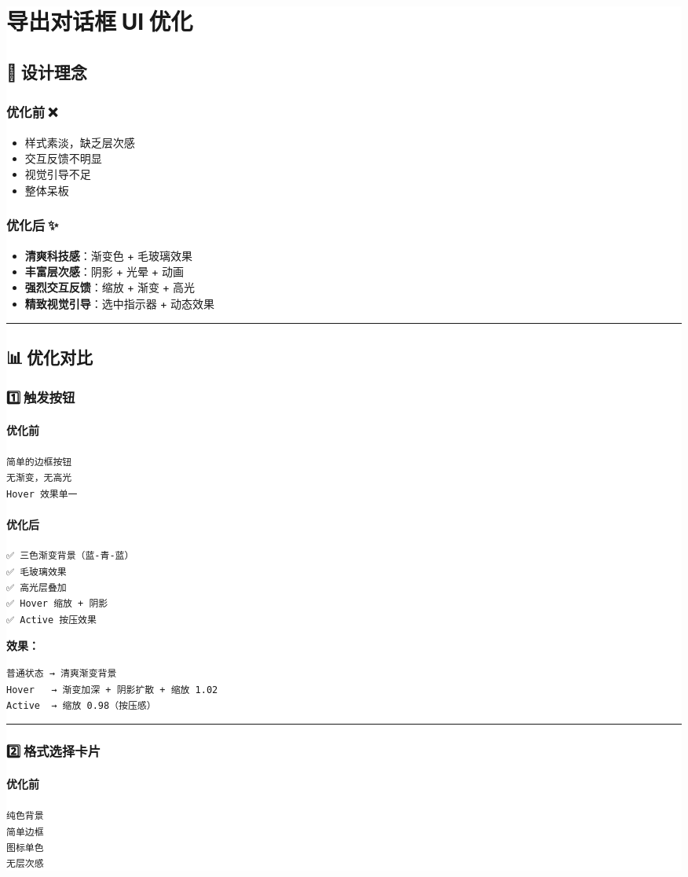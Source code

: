 # 导出对话框 UI 优化

## 🎨 设计理念

### 优化前 ❌
- 样式素淡，缺乏层次感
- 交互反馈不明显
- 视觉引导不足
- 整体呆板

### 优化后 ✨
- **清爽科技感**：渐变色 + 毛玻璃效果
- **丰富层次感**：阴影 + 光晕 + 动画
- **强烈交互反馈**：缩放 + 渐变 + 高光
- **精致视觉引导**：选中指示器 + 动态效果

---

## 📊 优化对比

### 1️⃣ 触发按钮

#### 优化前
```tsx
简单的边框按钮
无渐变，无高光
Hover 效果单一
```

#### 优化后
```tsx
✅ 三色渐变背景（蓝-青-蓝）
✅ 毛玻璃效果
✅ 高光层叠加
✅ Hover 缩放 + 阴影
✅ Active 按压效果
```

**效果：**
```
普通状态 → 清爽渐变背景
Hover   → 渐变加深 + 阴影扩散 + 缩放 1.02
Active  → 缩放 0.98（按压感）
```

---

### 2️⃣ 格式选择卡片

#### 优化前
```tsx
纯色背景
简单边框
图标单色
无层次感
```
